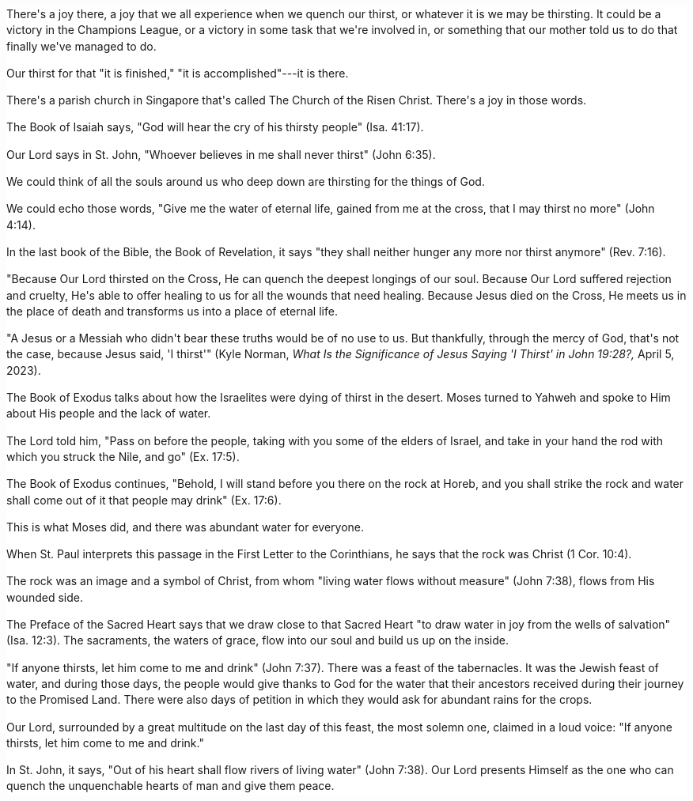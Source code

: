 There\'s a joy there, a joy that we all experience when we quench our thirst, or whatever it is we may be thirsting. It could be a victory in the Champions League, or a victory in some task that we\'re involved in, or something that our mother told us to do that finally we\'ve managed to do.

Our thirst for that "it is finished," "it is accomplished"---it is there.

There\'s a parish church in Singapore that\'s called The Church of the Risen Christ. There\'s a joy in those words.

The Book of Isaiah says, "God will hear the cry of his thirsty people" (Isa. 41:17).

Our Lord says in St. John, "Whoever believes in me shall never thirst" (John 6:35).

We could think of all the souls around us who deep down are thirsting for the things of God.

We could echo those words, "Give me the water of eternal life, gained from me at the cross, that I may thirst no more" (John 4:14).

In the last book of the Bible, the Book of Revelation, it says "they shall neither hunger any more nor thirst anymore" (Rev. 7:16).

"Because Our Lord thirsted on the Cross, He can quench the deepest longings of our soul. Because Our Lord suffered rejection and cruelty, He\'s able to offer healing to us for all the wounds that need healing. Because Jesus died on the Cross, He meets us in the place of death and transforms us into a place of eternal life.

"A Jesus or a Messiah who didn\'t bear these truths would be of no use to us. But thankfully, through the mercy of God, that\'s not the case, because Jesus said, 'I thirst'" (Kyle Norman, *What Is the Significance of Jesus Saying 'I Thirst' in John 19:28?,* April 5, 2023).

The Book of Exodus talks about how the Israelites were dying of thirst in the desert. Moses turned to Yahweh and spoke to Him about His people and the lack of water.

The Lord told him, "Pass on before the people, taking with you some of the elders of Israel, and take in your hand the rod with which you struck the Nile, and go" (Ex. 17:5).

The Book of Exodus continues, "Behold, I will stand before you there on the rock at Horeb, and you shall strike the rock and water shall come out of it that people may drink" (Ex. 17:6).

This is what Moses did, and there was abundant water for everyone.

When St. Paul interprets this passage in the First Letter to the Corinthians, he says that the rock was Christ (1 Cor. 10:4).

The rock was an image and a symbol of Christ, from whom "living water flows without measure" (John 7:38), flows from His wounded side.

The Preface of the Sacred Heart says that we draw close to that Sacred Heart "to draw water in joy from the wells of salvation" (Isa. 12:3). The sacraments, the waters of grace, flow into our soul and build us up on the inside.

"If anyone thirsts, let him come to me and drink" (John 7:37). There was a feast of the tabernacles. It was the Jewish feast of water, and during those days, the people would give thanks to God for the water that their ancestors received during their journey to the Promised Land. There were also days of petition in which they would ask for abundant rains for the crops.

Our Lord, surrounded by a great multitude on the last day of this feast, the most solemn one, claimed in a loud voice: "If anyone thirsts, let him come to me and drink."

In St. John, it says, "Out of his heart shall flow rivers of living water" (John 7:38). Our Lord presents Himself as the one who can quench the unquenchable hearts of man and give them peace.
